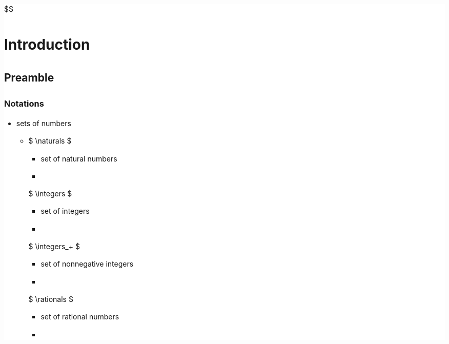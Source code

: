 $$

# Introduction

## Preamble










<h3>Notations</h3>

<div id="page:Notations"></div>
<ul>
<li>
	sets of numbers
	<ul>
	<li>
		
$
\naturals
$
 - set of natural numbers



	</li>
	<li>
		
$
\integers
$
 - set of integers



	</li>
	<li>
		
$
\integers_+
$
 - set of nonnegative integers

	</li>
	<li>
		
$
\rationals
$
 - set of rational numbers



	</li>
	<li>
		